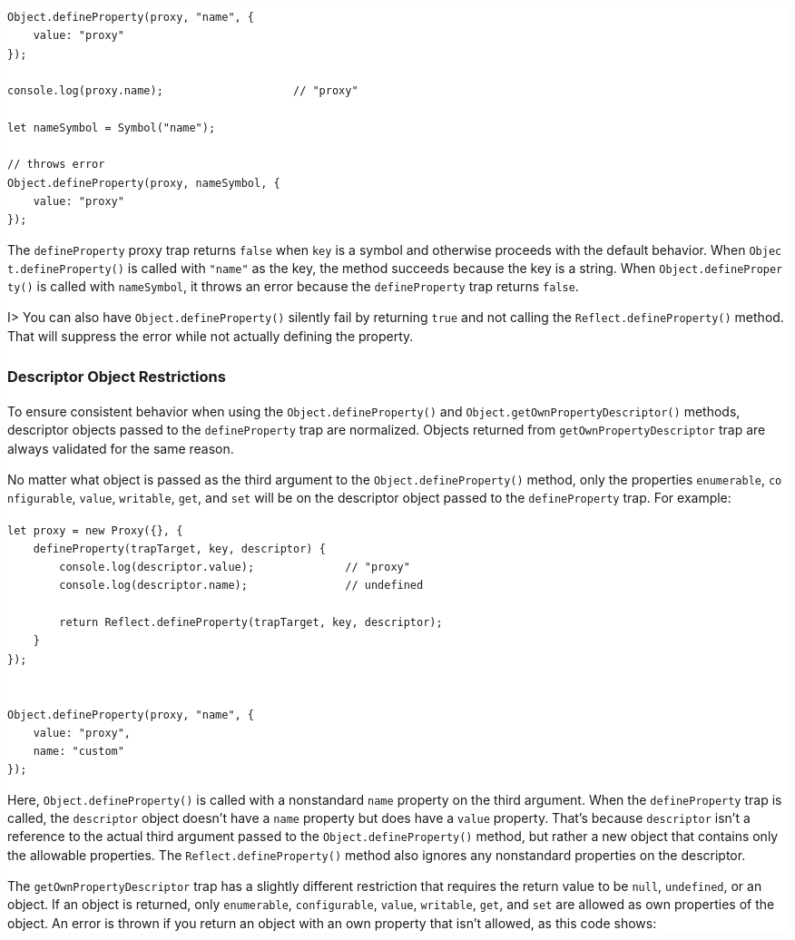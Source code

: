 
    Object.defineProperty(proxy, "name", {
        value: "proxy"
    });

    console.log(proxy.name);                    // "proxy"

    let nameSymbol = Symbol("name");

    // throws error
    Object.defineProperty(proxy, nameSymbol, {
        value: "proxy"
    });

The `defineProperty` proxy trap returns `false` when `key` is a symbol and otherwise proceeds with the default behavior. When `Object.defineProperty()` is called with `"name"` as the key, the method succeeds because the key is a string. When `Object.defineProperty()` is called with `nameSymbol`, it throws an error because the `defineProperty` trap returns `false`.

I&gt; You can also have `Object.defineProperty()` silently fail by returning `true` and not calling the `Reflect.defineProperty()` method. That will suppress the error while not actually defining the property.

### Descriptor Object Restrictions

To ensure consistent behavior when using the `Object.defineProperty()` and `Object.getOwnPropertyDescriptor()` methods, descriptor objects passed to the `defineProperty` trap are normalized. Objects returned from `getOwnPropertyDescriptor` trap are always validated for the same reason.

No matter what object is passed as the third argument to the `Object.defineProperty()` method, only the properties `enumerable`, `configurable`, `value`, `writable`, `get`, and `set` will be on the descriptor object passed to the `defineProperty` trap. For example:

    let proxy = new Proxy({}, {
        defineProperty(trapTarget, key, descriptor) {
            console.log(descriptor.value);              // "proxy"
            console.log(descriptor.name);               // undefined

            return Reflect.defineProperty(trapTarget, key, descriptor);
        }
    });


    Object.defineProperty(proxy, "name", {
        value: "proxy",
        name: "custom"
    });

Here, `Object.defineProperty()` is called with a nonstandard `name` property on the third argument. When the `defineProperty` trap is called, the `descriptor` object doesn’t have a `name` property but does have a `value` property. That’s because `descriptor` isn’t a reference to the actual third argument passed to the `Object.defineProperty()` method, but rather a new object that contains only the allowable properties. The `Reflect.defineProperty()` method also ignores any nonstandard properties on the descriptor.

The `getOwnPropertyDescriptor` trap has a slightly different restriction that requires the return value to be `null`, `undefined`, or an object. If an object is returned, only `enumerable`, `configurable`, `value`, `writable`, `get`, and `set` are allowed as own properties of the object. An error is thrown if you return an object with an own property that isn’t allowed, as this code shows:
